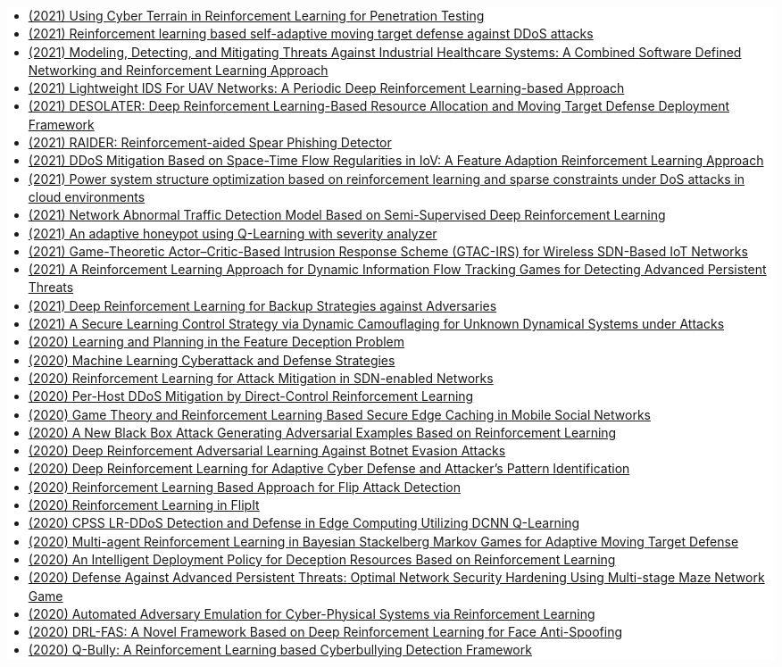 * [(2021) Using Cyber Terrain in Reinforcement Learning for Penetration Testing](https://arxiv.org/abs/2108.07124)
* [(2021) Reinforcement learning based self-adaptive moving target defense against DDoS attacks](https://www.researchgate.net/publication/349576214_Reinforcement_learning_based_self-adaptive_moving_target_defense_against_DDoS_attacks)
* [(2021) Modeling, Detecting, and Mitigating Threats Against Industrial Healthcare Systems: A Combined Software Defined Networking and Reinforcement Learning Approach](https://ieeexplore.ieee.org/document/9470933)
* [(2021) Lightweight IDS For UAV Networks: A Periodic Deep Reinforcement Learning-based Approach](https://ieeexplore.ieee.org/stamp/stamp.jsp?tp=&arnumber=9463947)
* [(2021) DESOLATER: Deep Reinforcement Learning-Based Resource Allocation and Moving Target Defense Deployment Framework](https://ieeexplore.ieee.org/document/9418999)
* [(2021) RAIDER: Reinforcement-aided Spear Phishing Detector](https://arxiv.org/abs/2105.07582)
* [(2021) DDoS Mitigation Based on Space-Time Flow Regularities in IoV: A Feature Adaption Reinforcement Learning Approach](https://ieeexplore.ieee.org/document/9408414)
* [(2021) Power system structure optimization based on reinforcement learning and sparse constraints under DoS attacks in cloud environments](https://www.sciencedirect.com/science/article/pii/S1569190X21000034)
* [(2021) Network Abnormal Traffic Detection Model Based on Semi-Supervised Deep Reinforcement Learning](https://ieeexplore.ieee.org/stamp/stamp.jsp?tp=&arnumber=9577211)
* [(2021) An adaptive honeypot using Q-Learning with severity analyzer](https://www.researchgate.net/publication/350743085_An_adaptive_honeypot_using_Q-Learning_with_severity_analyzer)
* [(2021) Game-Theoretic Actor–Critic-Based Intrusion Response Scheme (GTAC-IRS) for Wireless SDN-Based IoT Networks](https://ieeexplore.ieee.org/document/9162048)
* [(2021) A Reinforcement Learning Approach for Dynamic Information Flow Tracking Games for Detecting Advanced Persistent Threats](https://arxiv.org/pdf/2007.00076.pdf)
* [(2021) Deep Reinforcement Learning for Backup Strategies against Adversaries](https://arxiv.org/pdf/2102.06632.pdf)
* [(2021) A Secure Learning Control Strategy via Dynamic Camouflaging for Unknown Dynamical Systems under Attacks](https://arxiv.org/pdf/2102.00573.pdf)
* [(2020) Learning and Planning in the Feature Deception Problem](https://arxiv.org/pdf/1905.04833.pdf)
* [(2020) Machine Learning Cyberattack and Defense Strategies](https://www.sciencedirect.com/science/article/pii/S0167404818309799)
* [(2020) Reinforcement Learning for Attack Mitigation in SDN-enabled Networks](https://ieeexplore.ieee.org/stamp/stamp.jsp?tp=&arnumber=9165383)
* [(2020) Per-Host DDoS Mitigation by Direct-Control Reinforcement Learning](https://ieeexplore.ieee.org/stamp/stamp.jsp?tp=&arnumber=8935157)
* [(2020) Game Theory and Reinforcement Learning Based Secure Edge Caching in Mobile Social Networks](https://ieeexplore.ieee.org/document/9036917)
* [(2020) A New Black Box Attack Generating Adversarial Examples Based on Reinforcement Learning](https://ieeexplore.ieee.org/stamp/stamp.jsp?arnumber=9123270)
* [(2020) Deep Reinforcement Adversarial Learning Against Botnet Evasion Attacks](https://ieeexplore.ieee.org/stamp/stamp.jsp?tp=&arnumber=9226405)
* [(2020) Deep Reinforcement Learning for Adaptive Cyber Defense and Attacker’s Pattern Identification](https://link.springer.com/book/10.1007/978-3-030-19353-9)
* [(2020) Reinforcement Learning Based Approach for Flip Attack Detection](https://ieeexplore.ieee.org/stamp/stamp.jsp?tp=&arnumber=9303818)
* [(2020) Reinforcement Learning in FlipIt](https://arxiv.org/pdf/2002.12909.pdf)
* [(2020) CPSS LR-DDoS Detection and Defense in Edge Computing Utilizing DCNN Q-Learning](https://ieeexplore.ieee.org/document/9016201)
* [(2020) Multi-agent Reinforcement Learning in Bayesian Stackelberg Markov Games for Adaptive Moving Target Defense](https://arxiv.org/abs/2007.10457)
* [(2020) An Intelligent Deployment Policy for Deception Resources Based on Reinforcement Learning](https://ieeexplore.ieee.org/document/9001034)
* [(2020) Defense Against Advanced Persistent Threats: Optimal Network Security Hardening Using Multi-stage Maze Network Game](https://ieeexplore.ieee.org/stamp/stamp.jsp?tp=&arnumber=9219722)
* [(2020) Automated Adversary Emulation for Cyber-Physical Systems via Reinforcement Learning](https://arxiv.org/abs/2011.04635)
* [(2020) DRL-FAS: A Novel Framework Based on Deep Reinforcement Learning for Face Anti-Spoofing](https://arxiv.org/abs/2009.07529)
* [(2020) Q-Bully: A Reinforcement Learning based Cyberbullying Detection Framework](https://ieeexplore.ieee.org/document/9154092)